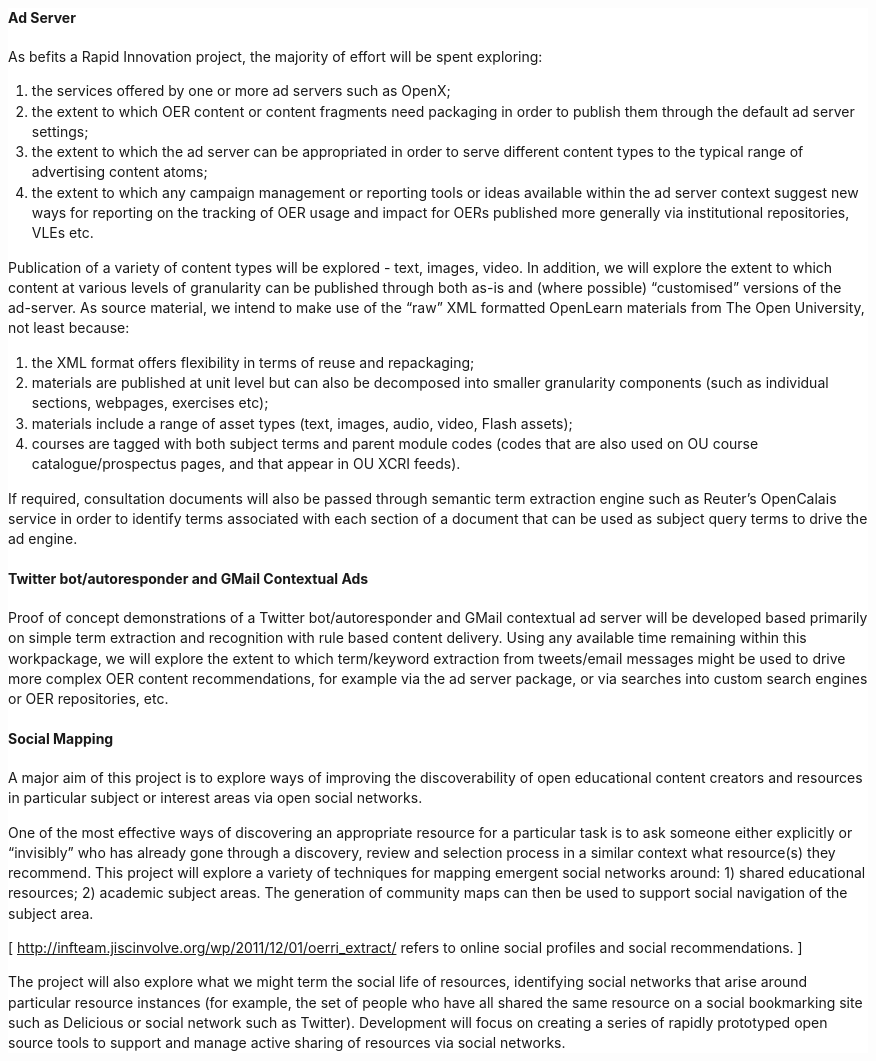 #### Ad Server

As befits a Rapid Innovation project, the majority of effort will be spent exploring:
1) the services offered by one or more ad servers such as OpenX;
2) the extent to which OER content or content fragments need packaging in order to publish them through the default ad server settings;
3) the extent to which the ad server can be appropriated in order to serve different content types to the typical range of advertising content atoms;
4) the extent to which any campaign management or reporting tools or ideas available within the ad server context suggest new ways for reporting on the tracking of OER usage and impact for OERs published more generally via institutional repositories, VLEs etc.

Publication of a variety of content types will be explored - text, images, video. In addition, we will explore the extent to which content at various levels of granularity can be published through both as-is and (where possible) “customised” versions of the ad-server. As source material, we intend to make use of the “raw” XML formatted OpenLearn materials from The Open University, not least because:

1) the XML format offers flexibility in terms of reuse and repackaging;
2) materials are published at unit level but can also be decomposed into smaller granularity components (such as individual sections, webpages, exercises etc); 
3) materials include a range of asset types (text, images, audio, video, Flash assets);
4) courses are tagged with both subject terms and parent module codes (codes that are also used on OU course catalogue/prospectus pages, and that appear in OU XCRI feeds).

If required, consultation documents will also be passed through semantic term extraction engine such as Reuter’s OpenCalais service in order to identify terms associated with each section of a document that can be used as subject query terms to drive the ad engine.

#### Twitter bot/autoresponder and GMail Contextual Ads 

Proof of concept demonstrations of a Twitter bot/autoresponder and GMail contextual ad server will be developed based primarily on simple term extraction and recognition with rule based content delivery. Using any available time remaining within this workpackage, we will explore the extent to which term/keyword extraction from tweets/email messages might be used to drive more complex OER content recommendations, for example via the ad server package, or via searches into custom search engines or OER repositories, etc.

#### Social Mapping

A major aim of this project is to explore ways of improving the discoverability of open educational content creators and resources in particular subject or interest areas via open social networks.

One of the most effective ways of discovering an appropriate resource for a particular task is to ask someone either explicitly or “invisibly” who has already gone through a discovery, review and selection process in a similar context what resource(s) they recommend. This project will explore a variety of techniques for mapping emergent social networks around: 1) shared educational resources; 2) academic subject areas. The generation of community maps can then be used to support social navigation of the subject area.

[ http://infteam.jiscinvolve.org/wp/2011/12/01/oerri_extract/ refers to online social profiles and social recommendations. ]

The project will also explore what we might term the social life of resources, identifying social networks that arise around particular resource instances (for example, the set of people who have all shared the same resource on a social bookmarking site such as Delicious or social network such as Twitter). Development will focus on creating a series of rapidly prototyped open source tools to support and manage active sharing of resources via social networks.
